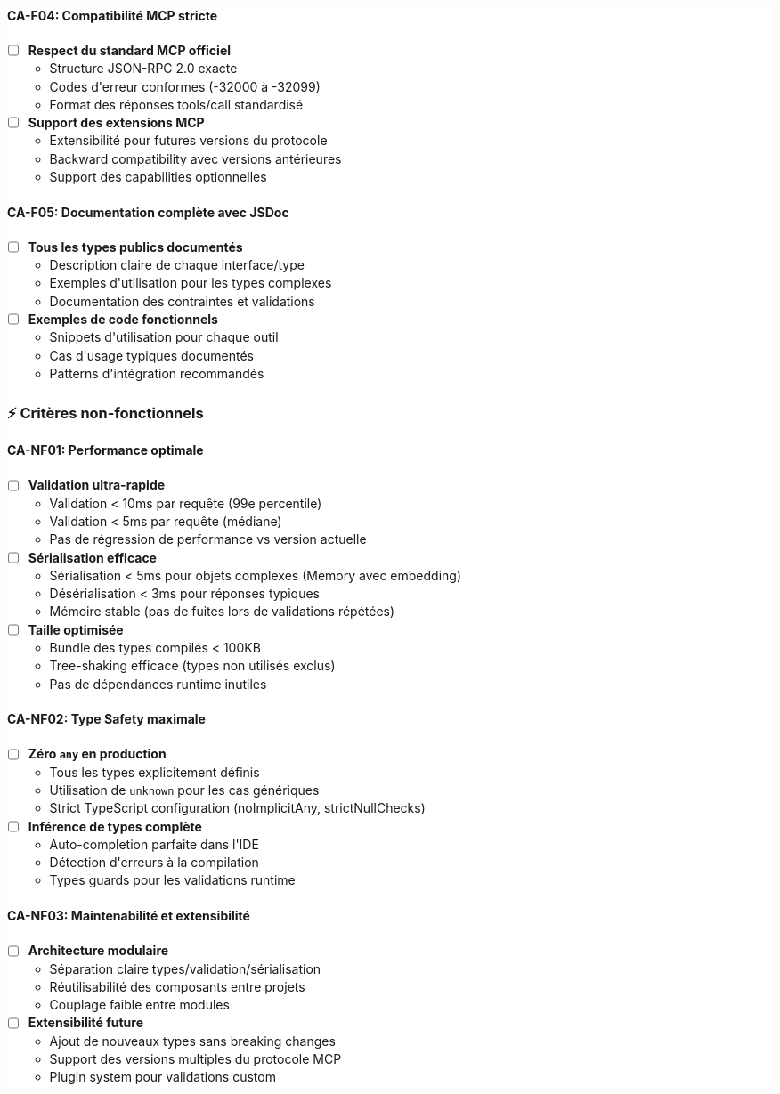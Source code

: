 #### CA-F04: Compatibilité MCP stricte
- [ ] **Respect du standard MCP officiel**
  - Structure JSON-RPC 2.0 exacte
  - Codes d'erreur conformes (-32000 à -32099)
  - Format des réponses tools/call standardisé
- [ ] **Support des extensions MCP**
  - Extensibilité pour futures versions du protocole
  - Backward compatibility avec versions antérieures
  - Support des capabilities optionnelles

#### CA-F05: Documentation complète avec JSDoc
- [ ] **Tous les types publics documentés**
  - Description claire de chaque interface/type
  - Exemples d'utilisation pour les types complexes
  - Documentation des contraintes et validations
- [ ] **Exemples de code fonctionnels**
  - Snippets d'utilisation pour chaque outil
  - Cas d'usage typiques documentés
  - Patterns d'intégration recommandés

### ⚡ Critères non-fonctionnels

#### CA-NF01: Performance optimale
- [ ] **Validation ultra-rapide**
  - Validation < 10ms par requête (99e percentile)
  - Validation < 5ms par requête (médiane)
  - Pas de régression de performance vs version actuelle
- [ ] **Sérialisation efficace**
  - Sérialisation < 5ms pour objets complexes (Memory avec embedding)
  - Désérialisation < 3ms pour réponses typiques
  - Mémoire stable (pas de fuites lors de validations répétées)
- [ ] **Taille optimisée**
  - Bundle des types compilés < 100KB
  - Tree-shaking efficace (types non utilisés exclus)
  - Pas de dépendances runtime inutiles

#### CA-NF02: Type Safety maximale
- [ ] **Zéro `any` en production**
  - Tous les types explicitement définis
  - Utilisation de `unknown` pour les cas génériques
  - Strict TypeScript configuration (noImplicitAny, strictNullChecks)
- [ ] **Inférence de types complète**
  - Auto-completion parfaite dans l'IDE
  - Détection d'erreurs à la compilation
  - Types guards pour les validations runtime

#### CA-NF03: Maintenabilité et extensibilité
- [ ] **Architecture modulaire**
  - Séparation claire types/validation/sérialisation
  - Réutilisabilité des composants entre projets
  - Couplage faible entre modules
- [ ] **Extensibilité future**
  - Ajout de nouveaux types sans breaking changes
  - Support des versions multiples du protocole MCP
  - Plugin system pour validations custom
